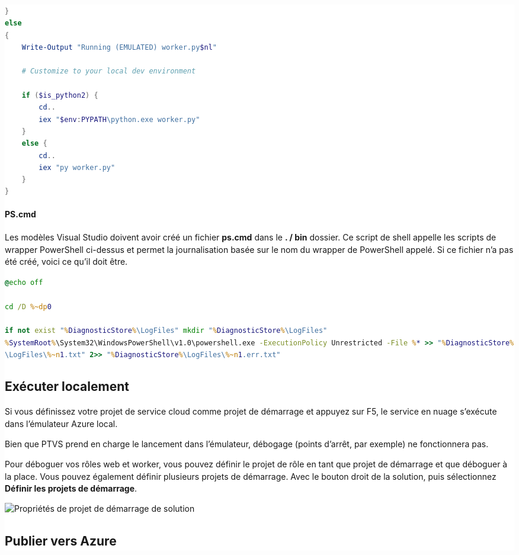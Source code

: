```powershell
}
else
{
    Write-Output "Running (EMULATED) worker.py$nl"

    # Customize to your local dev environment

    if ($is_python2) {
        cd..
        iex "$env:PYPATH\python.exe worker.py"
    }
    else {
        cd..
        iex "py worker.py"
    }
}
```

#### <a name="pscmd"></a>PS.cmd

Les modèles Visual Studio doivent avoir créé un fichier **ps.cmd** dans le **. / bin** dossier. Ce script de shell appelle les scripts de wrapper PowerShell ci-dessus et permet la journalisation basée sur le nom du wrapper de PowerShell appelé. Si ce fichier n’a pas été créé, voici ce qu’il doit être. 

```bat
@echo off

cd /D %~dp0

if not exist "%DiagnosticStore%\LogFiles" mkdir "%DiagnosticStore%\LogFiles"
%SystemRoot%\System32\WindowsPowerShell\v1.0\powershell.exe -ExecutionPolicy Unrestricted -File %* >> "%DiagnosticStore%\LogFiles\%~n1.txt" 2>> "%DiagnosticStore%\LogFiles\%~n1.err.txt"
```



## <a name="run-locally"></a>Exécuter localement

Si vous définissez votre projet de service cloud comme projet de démarrage et appuyez sur F5, le service en nuage s’exécute dans l’émulateur Azure local.

Bien que PTVS prend en charge le lancement dans l’émulateur, débogage (points d’arrêt, par exemple) ne fonctionnera pas.

Pour déboguer vos rôles web et worker, vous pouvez définir le projet de rôle en tant que projet de démarrage et que déboguer à la place.  Vous pouvez également définir plusieurs projets de démarrage.  Avec le bouton droit de la solution, puis sélectionnez **Définir les projets de démarrage**.

![Propriétés de projet de démarrage de solution](./media/cloud-services-python-ptvs/startup.png)

## <a name="publish-to-azure"></a>Publier vers Azure
